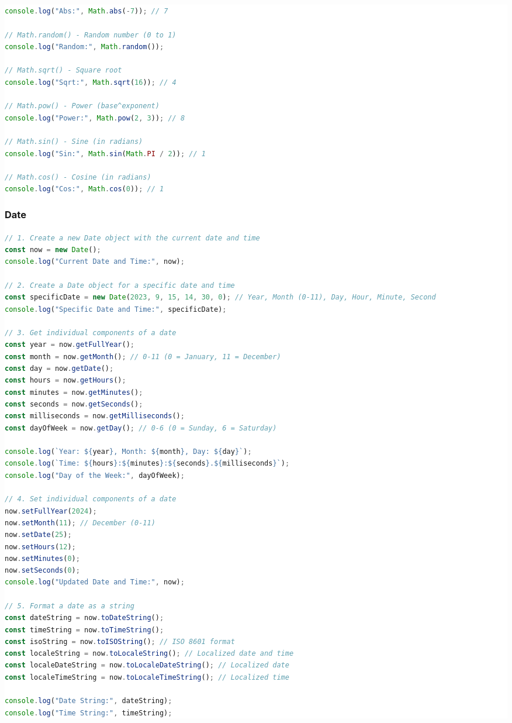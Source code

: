 ```js
console.log("Abs:", Math.abs(-7)); // 7

// Math.random() - Random number (0 to 1)
console.log("Random:", Math.random());

// Math.sqrt() - Square root
console.log("Sqrt:", Math.sqrt(16)); // 4

// Math.pow() - Power (base^exponent)
console.log("Power:", Math.pow(2, 3)); // 8

// Math.sin() - Sine (in radians)
console.log("Sin:", Math.sin(Math.PI / 2)); // 1

// Math.cos() - Cosine (in radians)
console.log("Cos:", Math.cos(0)); // 1
```

### Date

```js
// 1. Create a new Date object with the current date and time
const now = new Date();
console.log("Current Date and Time:", now);

// 2. Create a Date object for a specific date and time
const specificDate = new Date(2023, 9, 15, 14, 30, 0); // Year, Month (0-11), Day, Hour, Minute, Second
console.log("Specific Date and Time:", specificDate);

// 3. Get individual components of a date
const year = now.getFullYear();
const month = now.getMonth(); // 0-11 (0 = January, 11 = December)
const day = now.getDate();
const hours = now.getHours();
const minutes = now.getMinutes();
const seconds = now.getSeconds();
const milliseconds = now.getMilliseconds();
const dayOfWeek = now.getDay(); // 0-6 (0 = Sunday, 6 = Saturday)

console.log(`Year: ${year}, Month: ${month}, Day: ${day}`);
console.log(`Time: ${hours}:${minutes}:${seconds}.${milliseconds}`);
console.log("Day of the Week:", dayOfWeek);

// 4. Set individual components of a date
now.setFullYear(2024);
now.setMonth(11); // December (0-11)
now.setDate(25);
now.setHours(12);
now.setMinutes(0);
now.setSeconds(0);
console.log("Updated Date and Time:", now);

// 5. Format a date as a string
const dateString = now.toDateString();
const timeString = now.toTimeString();
const isoString = now.toISOString(); // ISO 8601 format
const localeString = now.toLocaleString(); // Localized date and time
const localeDateString = now.toLocaleDateString(); // Localized date
const localeTimeString = now.toLocaleTimeString(); // Localized time

console.log("Date String:", dateString);
console.log("Time String:", timeString);
```